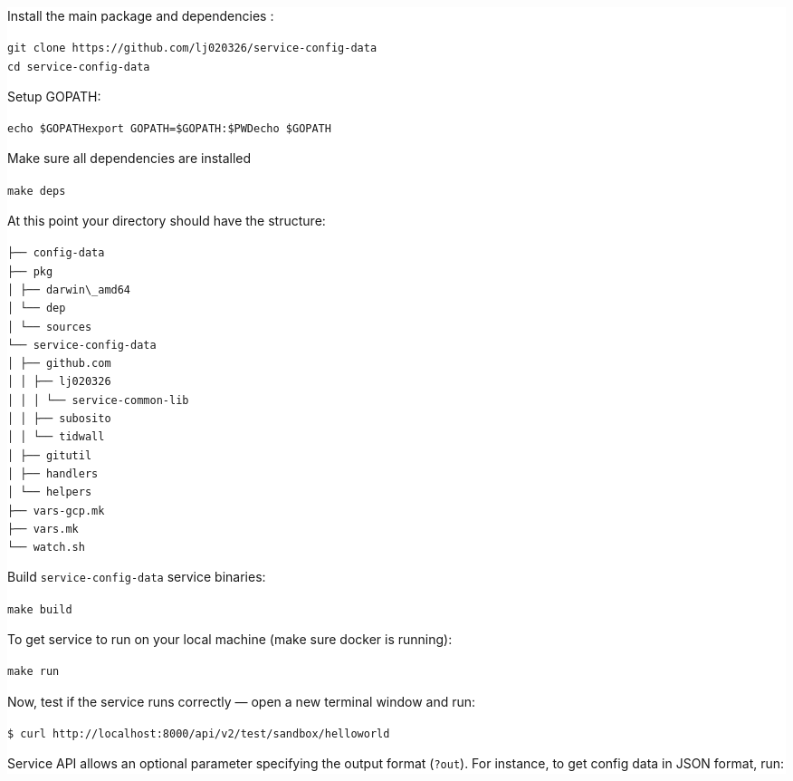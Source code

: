 Install the main package and dependencies :

```
git clone https://github.com/lj020326/service-config-data
cd service-config-data
```

Setup GOPATH:

```
echo $GOPATHexport GOPATH=$GOPATH:$PWDecho $GOPATH
```

Make sure all dependencies are installed

```
make deps
```

At this point your directory should have the structure:

```
├── config-data  
├── pkg  
│ ├── darwin\_amd64  
│ └── dep  
│ └── sources  
└── service-config-data  
│ ├── github.com  
│ │ ├── lj020326  
│ │ │ └── service-common-lib  
│ │ ├── subosito  
│ │ └── tidwall  
│ ├── gitutil  
│ ├── handlers  
│ └── helpers  
├── vars-gcp.mk  
├── vars.mk  
└── watch.sh
```

Build `service-config-data` service binaries:

```
make build
```

To get service to run on your local machine (make sure docker is running):

```
make run
```

Now, test if the service runs correctly — open a new terminal window and run:

```
$ curl http://localhost:8000/api/v2/test/sandbox/helloworld
```

Service API allows an optional parameter specifying the output format (`?out`). For instance, to get config data in JSON format, run:
